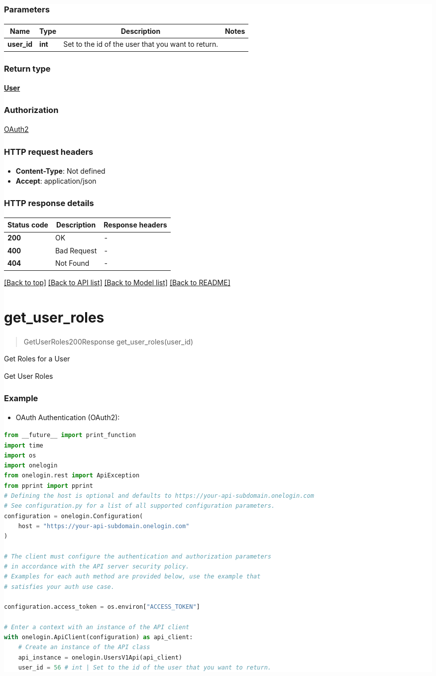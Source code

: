 ### Parameters

Name | Type | Description  | Notes
------------- | ------------- | ------------- | -------------
 **user_id** | **int**| Set to the id of the user that you want to return. | 

### Return type

[**User**](User.md)

### Authorization

[OAuth2](../README.md#OAuth2)

### HTTP request headers

 - **Content-Type**: Not defined
 - **Accept**: application/json

### HTTP response details
| Status code | Description | Response headers |
|-------------|-------------|------------------|
**200** | OK |  -  |
**400** | Bad Request |  -  |
**404** | Not Found |  -  |

[[Back to top]](#) [[Back to API list]](../README.md#documentation-for-api-endpoints) [[Back to Model list]](../README.md#documentation-for-models) [[Back to README]](../README.md)

# **get_user_roles**
> GetUserRoles200Response get_user_roles(user_id)

Get Roles for a User

Get User Roles

### Example

* OAuth Authentication (OAuth2):
```python
from __future__ import print_function
import time
import os
import onelogin
from onelogin.rest import ApiException
from pprint import pprint
# Defining the host is optional and defaults to https://your-api-subdomain.onelogin.com
# See configuration.py for a list of all supported configuration parameters.
configuration = onelogin.Configuration(
    host = "https://your-api-subdomain.onelogin.com"
)

# The client must configure the authentication and authorization parameters
# in accordance with the API server security policy.
# Examples for each auth method are provided below, use the example that
# satisfies your auth use case.

configuration.access_token = os.environ["ACCESS_TOKEN"]

# Enter a context with an instance of the API client
with onelogin.ApiClient(configuration) as api_client:
    # Create an instance of the API class
    api_instance = onelogin.UsersV1Api(api_client)
    user_id = 56 # int | Set to the id of the user that you want to return.
```